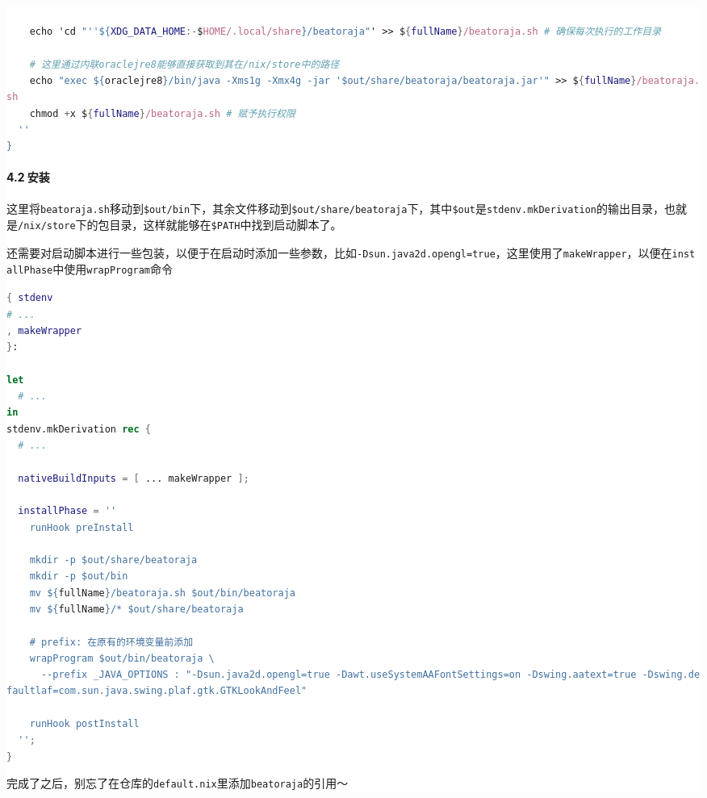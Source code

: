 ```nix

    echo 'cd "''${XDG_DATA_HOME:-$HOME/.local/share}/beatoraja"' >> ${fullName}/beatoraja.sh # 确保每次执行的工作目录

    # 这里通过内联oraclejre8能够直接获取到其在/nix/store中的路径
    echo "exec ${oraclejre8}/bin/java -Xms1g -Xmx4g -jar '$out/share/beatoraja/beatoraja.jar'" >> ${fullName}/beatoraja.sh
    chmod +x ${fullName}/beatoraja.sh # 赋予执行权限
  ''
}
```

#### 4.2 安装

这里将`beatoraja.sh`移动到`$out/bin`下，其余文件移动到`$out/share/beatoraja`下，其中`$out`是`stdenv.mkDerivation`的输出目录，也就是`/nix/store`下的包目录，这样就能够在`$PATH`中找到启动脚本了。

还需要对启动脚本进行一些包装，以便于在启动时添加一些参数，比如`-Dsun.java2d.opengl=true`，这里使用了`makeWrapper`，以便在`installPhase`中使用`wrapProgram`命令

```nix
{ stdenv
# ...
, makeWrapper
}:

let
  # ...
in
stdenv.mkDerivation rec {
  # ...

  nativeBuildInputs = [ ... makeWrapper ];

  installPhase = ''
    runHook preInstall

    mkdir -p $out/share/beatoraja
    mkdir -p $out/bin
    mv ${fullName}/beatoraja.sh $out/bin/beatoraja
    mv ${fullName}/* $out/share/beatoraja

    # prefix: 在原有的环境变量前添加
    wrapProgram $out/bin/beatoraja \
      --prefix _JAVA_OPTIONS : "-Dsun.java2d.opengl=true -Dawt.useSystemAAFontSettings=on -Dswing.aatext=true -Dswing.defaultlaf=com.sun.java.swing.plaf.gtk.GTKLookAndFeel"

    runHook postInstall
  '';
}
```

完成了之后，别忘了在仓库的`default.nix`里添加`beatoraja`的引用～
